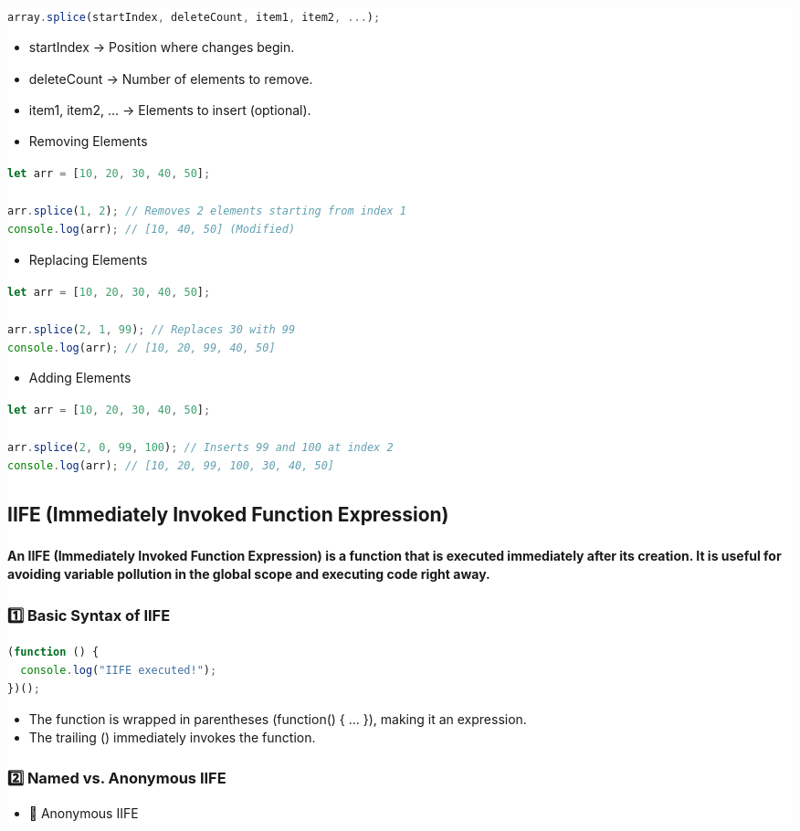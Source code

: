 ```js
array.splice(startIndex, deleteCount, item1, item2, ...);
```

- startIndex → Position where changes begin.
- deleteCount → Number of elements to remove.
- item1, item2, ... → Elements to insert (optional).

- Removing Elements

```js
let arr = [10, 20, 30, 40, 50];

arr.splice(1, 2); // Removes 2 elements starting from index 1
console.log(arr); // [10, 40, 50] (Modified)
```

- Replacing Elements

```js
let arr = [10, 20, 30, 40, 50];

arr.splice(2, 1, 99); // Replaces 30 with 99
console.log(arr); // [10, 20, 99, 40, 50]
```

- Adding Elements

```js
let arr = [10, 20, 30, 40, 50];

arr.splice(2, 0, 99, 100); // Inserts 99 and 100 at index 2
console.log(arr); // [10, 20, 99, 100, 30, 40, 50]
```

## IIFE (Immediately Invoked Function Expression)

#### An IIFE (Immediately Invoked Function Expression) is a function that is executed immediately after its creation. It is useful for avoiding variable pollution in the global scope and executing code right away.

### 1️⃣ Basic Syntax of IIFE

```js
(function () {
  console.log("IIFE executed!");
})();
```

- The function is wrapped in parentheses (function() { ... }), making it an expression.
- The trailing () immediately invokes the function.

### 2️⃣ Named vs. Anonymous IIFE

- 🔹 Anonymous IIFE
